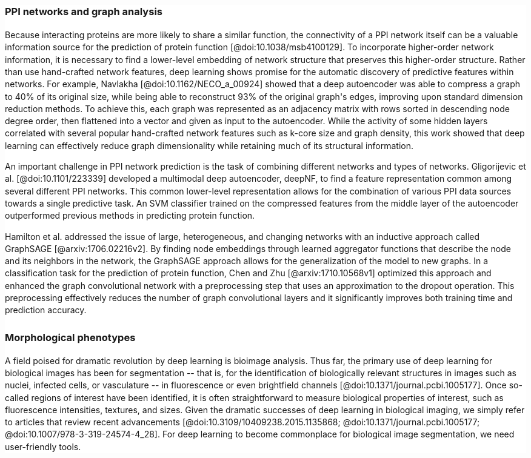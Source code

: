 ### PPI networks and graph analysis

Because interacting proteins are more likely to share a similar function, the connectivity of a PPI network itself can be a valuable information source for the prediction of protein function [@doi:10.1038/msb4100129].
To incorporate higher-order network information, it is necessary to find a lower-level embedding of network structure that preserves this higher-order structure.
Rather than use hand-crafted network features, deep learning shows promise for the automatic discovery of predictive features within networks.
For example, Navlakha [@doi:10.1162/NECO_a_00924] showed that a deep autoencoder was able to compress a graph to 40% of its original size, while being able to reconstruct 93% of the original graph's edges, improving upon standard dimension reduction methods.
To achieve this, each graph was represented as an adjacency matrix with rows sorted in descending node degree order, then flattened into a vector and given as input to the autoencoder.
While the activity of some hidden layers correlated with several popular hand-crafted network features such as k-core size and graph density, this work showed that deep learning can effectively reduce graph dimensionality while retaining much of its structural information.

An important challenge in PPI network prediction is the task of combining different networks and types of networks.
Gligorijevic et al. [@doi:10.1101/223339] developed a multimodal deep autoencoder, deepNF, to find a feature representation common among several different PPI networks.
This common lower-level representation allows for the combination of various PPI data sources towards a single predictive task.
An SVM classifier trained on the compressed features from the middle layer of the autoencoder outperformed previous methods in predicting protein function.

Hamilton et al. addressed the issue of large, heterogeneous, and changing networks with an inductive approach called GraphSAGE [@arxiv:1706.02216v2].
By finding node embeddings through learned aggregator functions that describe the node and its neighbors in the network, the GraphSAGE approach allows for the generalization of the model to new graphs.
In a classification task for the prediction of protein function, Chen and Zhu [@arxiv:1710.10568v1] optimized this approach and enhanced the graph convolutional network with a preprocessing step that uses an approximation to the dropout operation.
This preprocessing effectively reduces the number of graph convolutional layers and it significantly improves both training time and prediction accuracy.

### Morphological phenotypes

A field poised for dramatic revolution by deep learning is bioimage analysis.
Thus far, the primary use of deep learning for biological images has been for segmentation -- that is, for the identification of biologically relevant structures in images such as nuclei, infected cells, or vasculature -- in fluorescence or even brightfield channels [@doi:10.1371/journal.pcbi.1005177].
Once so-called regions of interest have been identified, it is often straightforward to measure biological properties of interest, such as fluorescence intensities, textures, and sizes.
Given the dramatic successes of deep learning in biological imaging, we simply refer to articles that review recent advancements [@doi:10.3109/10409238.2015.1135868;
@doi:10.1371/journal.pcbi.1005177; @doi:10.1007/978-3-319-24574-4_28].
For deep learning to become commonplace for biological image segmentation, we need user-friendly tools.
